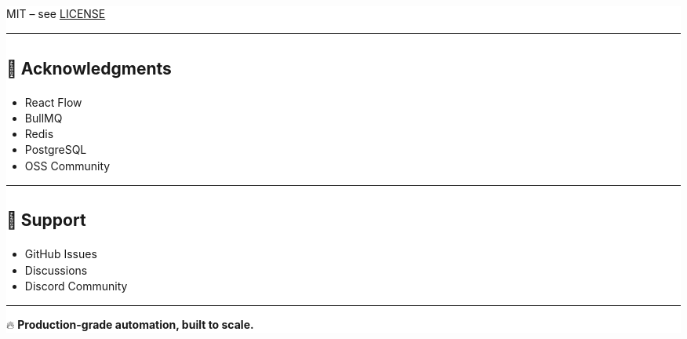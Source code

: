 MIT – see [LICENSE](./LICENSE)

---

## 🙏 Acknowledgments

* React Flow
* BullMQ
* Redis
* PostgreSQL
* OSS Community

---

## 💬 Support

* GitHub Issues
* Discussions
* Discord Community

---

🔥 **Production-grade automation, built to scale.**

